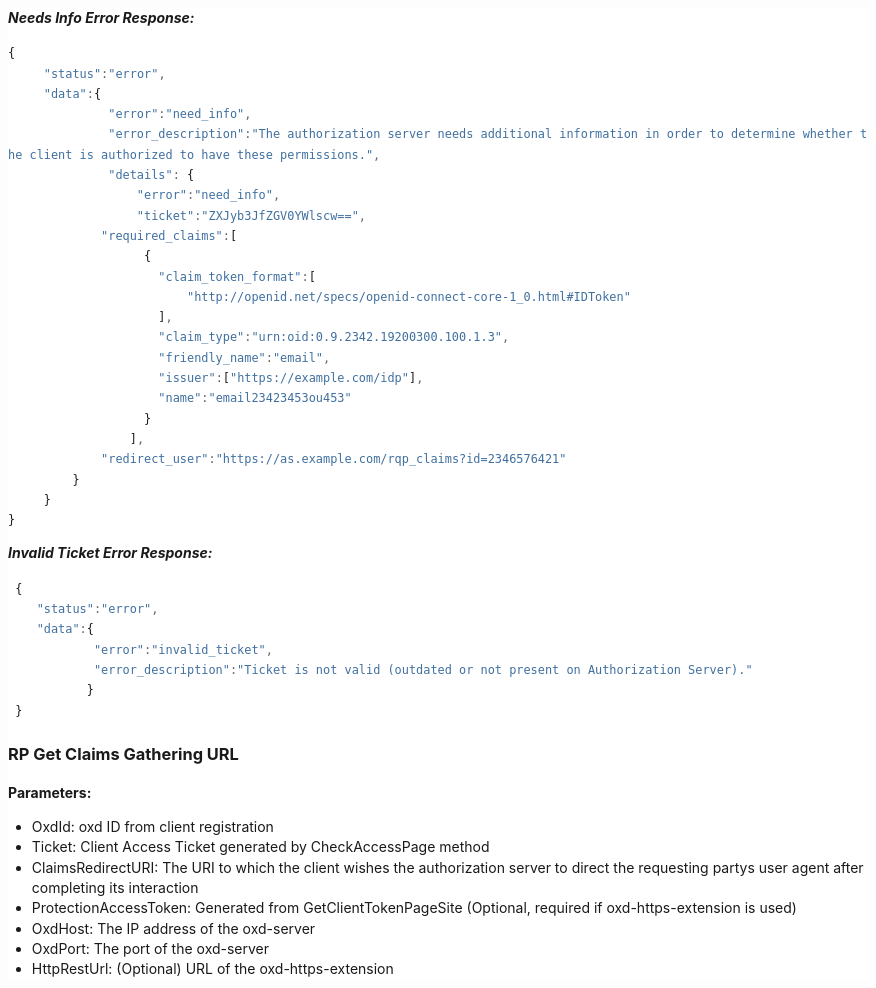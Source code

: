 ***Needs Info Error Response:***

```javascript
{
     "status":"error",
     "data":{
              "error":"need_info",
              "error_description":"The authorization server needs additional information in order to determine whether the client is authorized to have these permissions.",
              "details": {  
                  "error":"need_info",
                  "ticket":"ZXJyb3JfZGV0YWlscw==",
             "required_claims":[  
                   {  
                     "claim_token_format":[  
                         "http://openid.net/specs/openid-connect-core-1_0.html#IDToken"
                     ],
                     "claim_type":"urn:oid:0.9.2342.19200300.100.1.3",
                     "friendly_name":"email",
                     "issuer":["https://example.com/idp"],
                     "name":"email23423453ou453"
                   }
                 ],
             "redirect_user":"https://as.example.com/rqp_claims?id=2346576421"
         }
     }
}
```

***Invalid Ticket Error Response:***

```javascript
 {
    "status":"error",
    "data":{
            "error":"invalid_ticket",
            "error_description":"Ticket is not valid (outdated or not present on Authorization Server)."
           }
 }
```


### RP Get Claims Gathering URL 

**Parameters:**

- OxdId: oxd ID from client registration
- Ticket: Client Access Ticket generated by CheckAccessPage method
- ClaimsRedirectURI: The URI to which the client wishes the authorization server to direct the requesting partys user agent after completing its interaction
- ProtectionAccessToken: Generated from GetClientTokenPageSite (Optional, required if oxd-https-extension is used)
- OxdHost: The IP address of the oxd-server
- OxdPort: The port of the oxd-server
- HttpRestUrl: (Optional) URL of the oxd-https-extension

